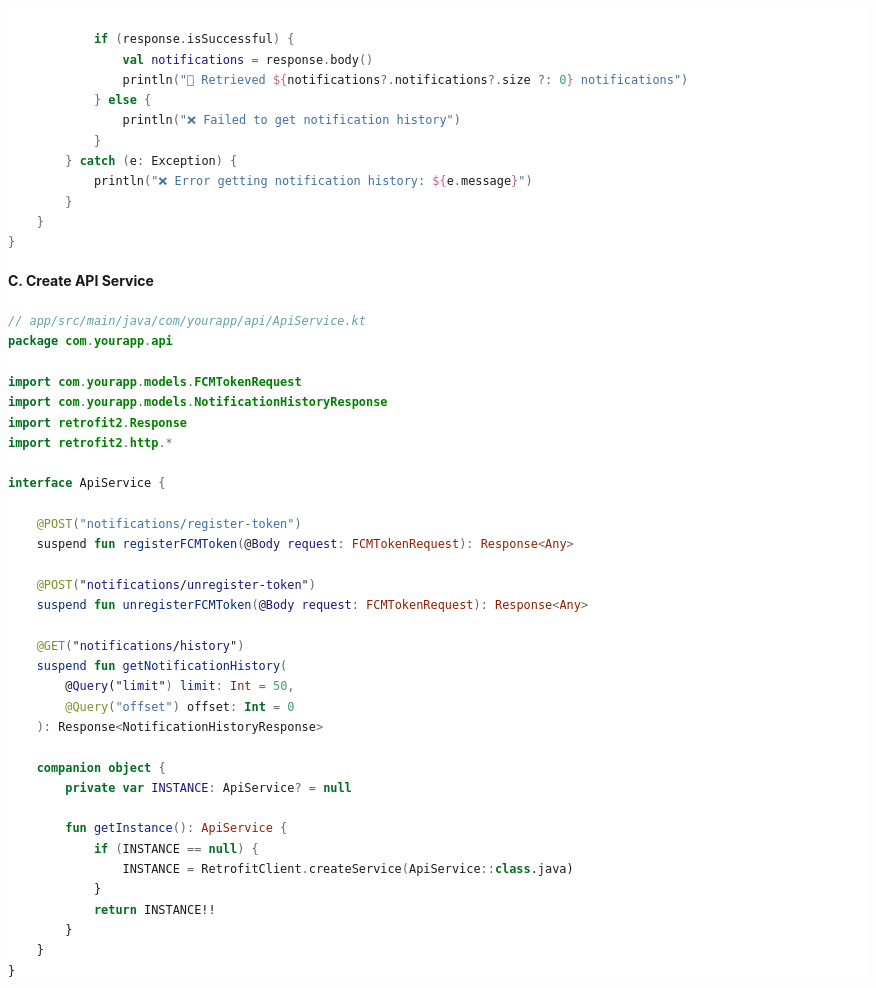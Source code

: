 ```kotlin
            
            if (response.isSuccessful) {
                val notifications = response.body()
                println("📱 Retrieved ${notifications?.notifications?.size ?: 0} notifications")
            } else {
                println("❌ Failed to get notification history")
            }
        } catch (e: Exception) {
            println("❌ Error getting notification history: ${e.message}")
        }
    }
}
```

#### **C. Create API Service**

```kotlin
// app/src/main/java/com/yourapp/api/ApiService.kt
package com.yourapp.api

import com.yourapp.models.FCMTokenRequest
import com.yourapp.models.NotificationHistoryResponse
import retrofit2.Response
import retrofit2.http.*

interface ApiService {
    
    @POST("notifications/register-token")
    suspend fun registerFCMToken(@Body request: FCMTokenRequest): Response<Any>
    
    @POST("notifications/unregister-token")
    suspend fun unregisterFCMToken(@Body request: FCMTokenRequest): Response<Any>
    
    @GET("notifications/history")
    suspend fun getNotificationHistory(
        @Query("limit") limit: Int = 50,
        @Query("offset") offset: Int = 0
    ): Response<NotificationHistoryResponse>
    
    companion object {
        private var INSTANCE: ApiService? = null
        
        fun getInstance(): ApiService {
            if (INSTANCE == null) {
                INSTANCE = RetrofitClient.createService(ApiService::class.java)
            }
            return INSTANCE!!
        }
    }
}
```

